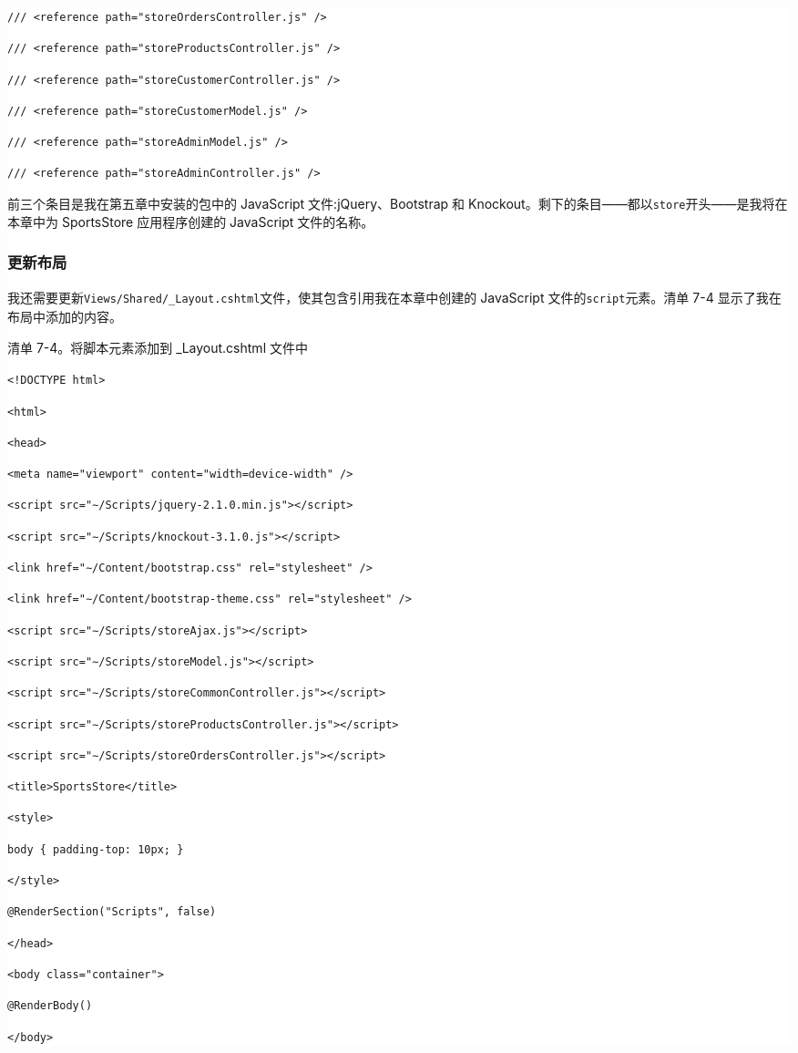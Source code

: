 `/// <reference path="storeOrdersController.js" />`

`/// <reference path="storeProductsController.js" />`

`/// <reference path="storeCustomerController.js" />`

`/// <reference path="storeCustomerModel.js" />`

`/// <reference path="storeAdminModel.js" />`

`/// <reference path="storeAdminController.js" />`

前三个条目是我在第五章中安装的包中的 JavaScript 文件:jQuery、Bootstrap 和 Knockout。剩下的条目——都以`store`开头——是我将在本章中为 SportsStore 应用程序创建的 JavaScript 文件的名称。

### 更新布局

我还需要更新`Views/Shared/_Layout.cshtml`文件，使其包含引用我在本章中创建的 JavaScript 文件的`script`元素。清单 7-4 显示了我在布局中添加的内容。

清单 7-4。将脚本元素添加到 _Layout.cshtml 文件中

`<!DOCTYPE html>`

`<html>`

`<head>`

`<meta name="viewport" content="width=device-width" />`

`<script src="∼/Scripts/jquery-2.1.0.min.js"></script>`

`<script src="∼/Scripts/knockout-3.1.0.js"></script>`

`<link href="∼/Content/bootstrap.css" rel="stylesheet" />`

`<link href="∼/Content/bootstrap-theme.css" rel="stylesheet" />`

`<script src="∼/Scripts/storeAjax.js"></script>`

`<script src="∼/Scripts/storeModel.js"></script>`

`<script src="∼/Scripts/storeCommonController.js"></script>`

`<script src="∼/Scripts/storeProductsController.js"></script>`

`<script src="∼/Scripts/storeOrdersController.js"></script>`

`<title>SportsStore</title>`

`<style>`

`body { padding-top: 10px; }`

`</style>`

`@RenderSection("Scripts", false)`

`</head>`

`<body class="container">`

`@RenderBody()`

`</body>`
